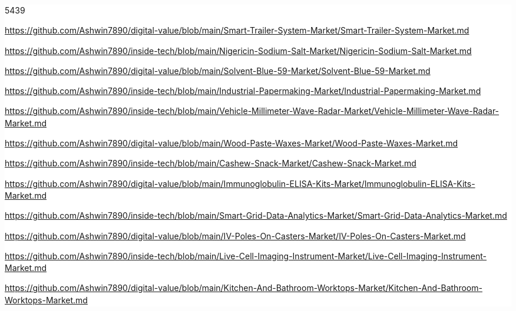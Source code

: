 5439</p><p><a href="https://github.com/Ashwin7890/digital-value/blob/main/Smart-Trailer-System-Market/Smart-Trailer-System-Market.md">https://github.com/Ashwin7890/digital-value/blob/main/Smart-Trailer-System-Market/Smart-Trailer-System-Market.md</a></p><p><a href="https://github.com/Ashwin7890/inside-tech/blob/main/Nigericin-Sodium-Salt-Market/Nigericin-Sodium-Salt-Market.md">https://github.com/Ashwin7890/inside-tech/blob/main/Nigericin-Sodium-Salt-Market/Nigericin-Sodium-Salt-Market.md</a></p><p><a href="https://github.com/Ashwin7890/digital-value/blob/main/Solvent-Blue-59-Market/Solvent-Blue-59-Market.md">https://github.com/Ashwin7890/digital-value/blob/main/Solvent-Blue-59-Market/Solvent-Blue-59-Market.md</a></p><p><a href="https://github.com/Ashwin7890/inside-tech/blob/main/Industrial-Papermaking-Market/Industrial-Papermaking-Market.md">https://github.com/Ashwin7890/inside-tech/blob/main/Industrial-Papermaking-Market/Industrial-Papermaking-Market.md</a></p><p><a href="https://github.com/Ashwin7890/inside-tech/blob/main/Vehicle-Millimeter-Wave-Radar-Market/Vehicle-Millimeter-Wave-Radar-Market.md">https://github.com/Ashwin7890/inside-tech/blob/main/Vehicle-Millimeter-Wave-Radar-Market/Vehicle-Millimeter-Wave-Radar-Market.md</a></p><p><a href="https://github.com/Ashwin7890/digital-value/blob/main/Wood-Paste-Waxes-Market/Wood-Paste-Waxes-Market.md">https://github.com/Ashwin7890/digital-value/blob/main/Wood-Paste-Waxes-Market/Wood-Paste-Waxes-Market.md</a></p><p><a href="https://github.com/Ashwin7890/inside-tech/blob/main/Cashew-Snack-Market/Cashew-Snack-Market.md">https://github.com/Ashwin7890/inside-tech/blob/main/Cashew-Snack-Market/Cashew-Snack-Market.md</a></p><p><a href="https://github.com/Ashwin7890/digital-value/blob/main/Immunoglobulin-ELISA-Kits-Market/Immunoglobulin-ELISA-Kits-Market.md">https://github.com/Ashwin7890/digital-value/blob/main/Immunoglobulin-ELISA-Kits-Market/Immunoglobulin-ELISA-Kits-Market.md</a></p><p><a href="https://github.com/Ashwin7890/inside-tech/blob/main/Smart-Grid-Data-Analytics-Market/Smart-Grid-Data-Analytics-Market.md">https://github.com/Ashwin7890/inside-tech/blob/main/Smart-Grid-Data-Analytics-Market/Smart-Grid-Data-Analytics-Market.md</a></p><p><a href="https://github.com/Ashwin7890/digital-value/blob/main/IV-Poles-On-Casters-Market/IV-Poles-On-Casters-Market.md">https://github.com/Ashwin7890/digital-value/blob/main/IV-Poles-On-Casters-Market/IV-Poles-On-Casters-Market.md</a></p><p><a href="https://github.com/Ashwin7890/inside-tech/blob/main/Live-Cell-Imaging-Instrument-Market/Live-Cell-Imaging-Instrument-Market.md">https://github.com/Ashwin7890/inside-tech/blob/main/Live-Cell-Imaging-Instrument-Market/Live-Cell-Imaging-Instrument-Market.md</a></p><p><a href="https://github.com/Ashwin7890/digital-value/blob/main/Kitchen-And-Bathroom-Worktops-Market/Kitchen-And-Bathroom-Worktops-Market.md">https://github.com/Ashwin7890/digital-value/blob/main/Kitchen-And-Bathroom-Worktops-Market/Kitchen-And-Bathroom-Worktops-Market.md</a></p>
